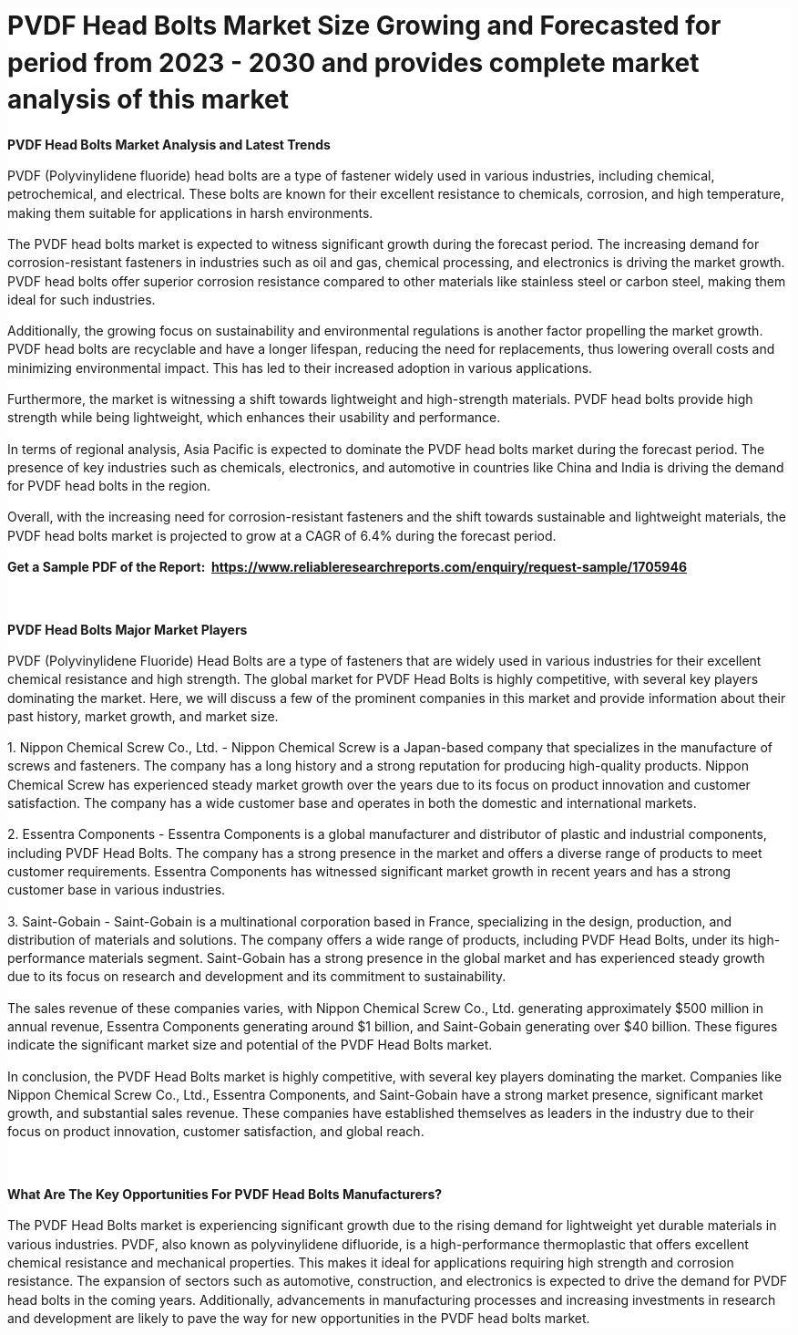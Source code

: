 <p><h1>PVDF Head Bolts Market Size Growing and Forecasted for period from 2023 - 2030 and provides complete market analysis of this market</h1></p><p><strong>PVDF Head Bolts Market Analysis and Latest Trends</strong></p>
<p><p>PVDF (Polyvinylidene fluoride) head bolts are a type of fastener widely used in various industries, including chemical, petrochemical, and electrical. These bolts are known for their excellent resistance to chemicals, corrosion, and high temperature, making them suitable for applications in harsh environments.</p><p>The PVDF head bolts market is expected to witness significant growth during the forecast period. The increasing demand for corrosion-resistant fasteners in industries such as oil and gas, chemical processing, and electronics is driving the market growth. PVDF head bolts offer superior corrosion resistance compared to other materials like stainless steel or carbon steel, making them ideal for such industries.</p><p>Additionally, the growing focus on sustainability and environmental regulations is another factor propelling the market growth. PVDF head bolts are recyclable and have a longer lifespan, reducing the need for replacements, thus lowering overall costs and minimizing environmental impact. This has led to their increased adoption in various applications.</p><p>Furthermore, the market is witnessing a shift towards lightweight and high-strength materials. PVDF head bolts provide high strength while being lightweight, which enhances their usability and performance.</p><p>In terms of regional analysis, Asia Pacific is expected to dominate the PVDF head bolts market during the forecast period. The presence of key industries such as chemicals, electronics, and automotive in countries like China and India is driving the demand for PVDF head bolts in the region.</p><p>Overall, with the increasing need for corrosion-resistant fasteners and the shift towards sustainable and lightweight materials, the PVDF head bolts market is projected to grow at a CAGR of 6.4% during the forecast period.</p></p>
<p><strong>Get a Sample PDF of the Report:&nbsp; <a href="https://www.reliableresearchreports.com/enquiry/request-sample/1705946">https://www.reliableresearchreports.com/enquiry/request-sample/1705946</a></strong></p>
<p>&nbsp;</p>
<p><strong>PVDF Head Bolts Major Market Players</strong></p>
<p><p>PVDF (Polyvinylidene Fluoride) Head Bolts are a type of fasteners that are widely used in various industries for their excellent chemical resistance and high strength. The global market for PVDF Head Bolts is highly competitive, with several key players dominating the market. Here, we will discuss a few of the prominent companies in this market and provide information about their past history, market growth, and market size.</p><p>1. Nippon Chemical Screw Co., Ltd. - Nippon Chemical Screw is a Japan-based company that specializes in the manufacture of screws and fasteners. The company has a long history and a strong reputation for producing high-quality products. Nippon Chemical Screw has experienced steady market growth over the years due to its focus on product innovation and customer satisfaction. The company has a wide customer base and operates in both the domestic and international markets.</p><p>2. Essentra Components - Essentra Components is a global manufacturer and distributor of plastic and industrial components, including PVDF Head Bolts. The company has a strong presence in the market and offers a diverse range of products to meet customer requirements. Essentra Components has witnessed significant market growth in recent years and has a strong customer base in various industries.</p><p>3. Saint-Gobain - Saint-Gobain is a multinational corporation based in France, specializing in the design, production, and distribution of materials and solutions. The company offers a wide range of products, including PVDF Head Bolts, under its high-performance materials segment. Saint-Gobain has a strong presence in the global market and has experienced steady growth due to its focus on research and development and its commitment to sustainability.</p><p>The sales revenue of these companies varies, with Nippon Chemical Screw Co., Ltd. generating approximately $500 million in annual revenue, Essentra Components generating around $1 billion, and Saint-Gobain generating over $40 billion. These figures indicate the significant market size and potential of the PVDF Head Bolts market.</p><p>In conclusion, the PVDF Head Bolts market is highly competitive, with several key players dominating the market. Companies like Nippon Chemical Screw Co., Ltd., Essentra Components, and Saint-Gobain have a strong market presence, significant market growth, and substantial sales revenue. These companies have established themselves as leaders in the industry due to their focus on product innovation, customer satisfaction, and global reach.</p></p>
<p>&nbsp;</p>
<p><strong>What Are The Key Opportunities For PVDF Head Bolts Manufacturers?</strong></p>
<p><p>The PVDF Head Bolts market is experiencing significant growth due to the rising demand for lightweight yet durable materials in various industries. PVDF, also known as polyvinylidene difluoride, is a high-performance thermoplastic that offers excellent chemical resistance and mechanical properties. This makes it ideal for applications requiring high strength and corrosion resistance. The expansion of sectors such as automotive, construction, and electronics is expected to drive the demand for PVDF head bolts in the coming years. Additionally, advancements in manufacturing processes and increasing investments in research and development are likely to pave the way for new opportunities in the PVDF head bolts market.</p></p>